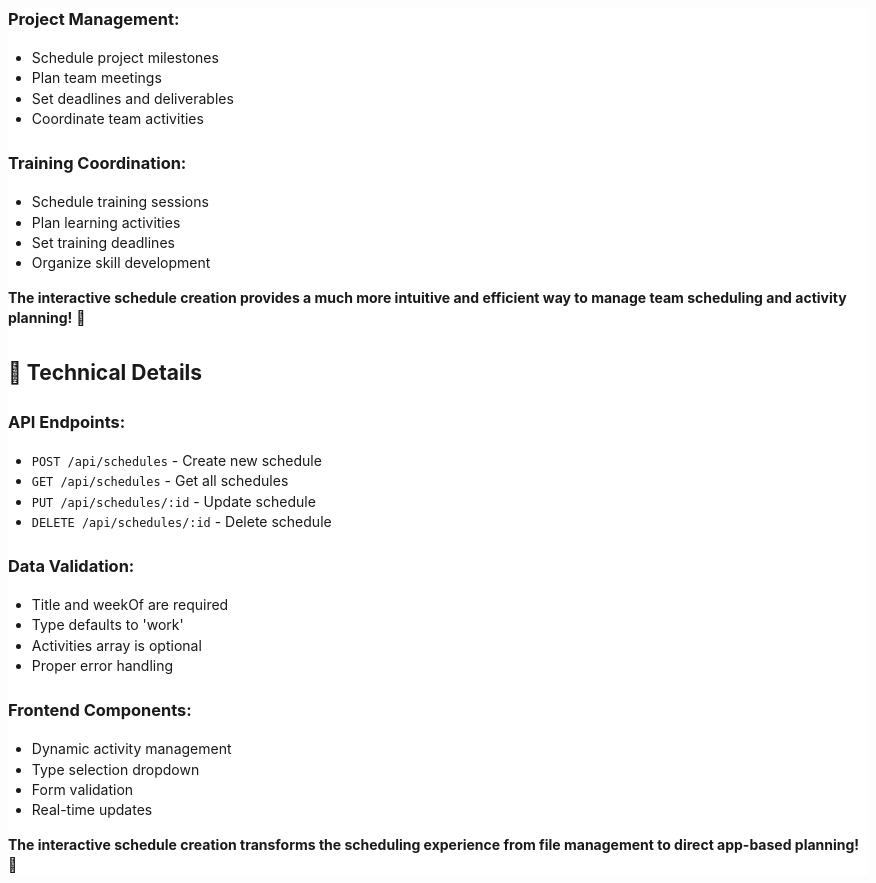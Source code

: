 ### **Project Management:**
- Schedule project milestones
- Plan team meetings
- Set deadlines and deliverables
- Coordinate team activities

### **Training Coordination:**
- Schedule training sessions
- Plan learning activities
- Set training deadlines
- Organize skill development

**The interactive schedule creation provides a much more intuitive and efficient way to manage team scheduling and activity planning!** 🎉

## 🔧 **Technical Details**

### **API Endpoints:**
- `POST /api/schedules` - Create new schedule
- `GET /api/schedules` - Get all schedules
- `PUT /api/schedules/:id` - Update schedule
- `DELETE /api/schedules/:id` - Delete schedule

### **Data Validation:**
- Title and weekOf are required
- Type defaults to 'work'
- Activities array is optional
- Proper error handling

### **Frontend Components:**
- Dynamic activity management
- Type selection dropdown
- Form validation
- Real-time updates

**The interactive schedule creation transforms the scheduling experience from file management to direct app-based planning!** 🚀
